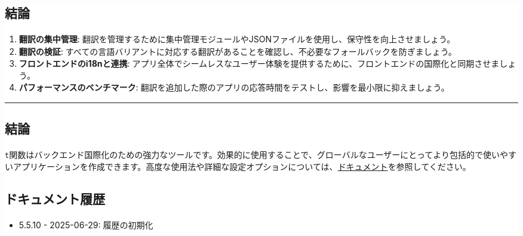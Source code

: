 
## 結論

1. **翻訳の集中管理**: 翻訳を管理するために集中管理モジュールやJSONファイルを使用し、保守性を向上させましょう。
2. **翻訳の検証**: すべての言語バリアントに対応する翻訳があることを確認し、不必要なフォールバックを防ぎましょう。
3. **フロントエンドのi18nと連携**: アプリ全体でシームレスなユーザー体験を提供するために、フロントエンドの国際化と同期させましょう。
4. **パフォーマンスのベンチマーク**: 翻訳を追加した際のアプリの応答時間をテストし、影響を最小限に抑えましょう。

---

## 結論

`t`関数はバックエンド国際化のための強力なツールです。効果的に使用することで、グローバルなユーザーにとってより包括的で使いやすいアプリケーションを作成できます。高度な使用法や詳細な設定オプションについては、[ドキュメント](https://github.com/aymericzip/intlayer/blob/main/docs/docs/ja/configuration.md)を参照してください。

## ドキュメント履歴

- 5.5.10 - 2025-06-29: 履歴の初期化
